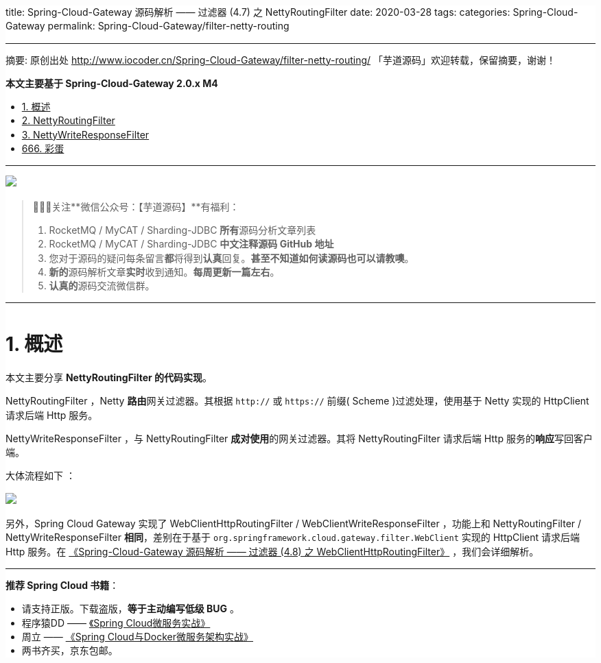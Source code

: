 title: Spring-Cloud-Gateway 源码解析 —— 过滤器 (4.7) 之 NettyRoutingFilter
date: 2020-03-28
tags:
categories: Spring-Cloud-Gateway
permalink: Spring-Cloud-Gateway/filter-netty-routing

-------

摘要: 原创出处 http://www.iocoder.cn/Spring-Cloud-Gateway/filter-netty-routing/ 「芋道源码」欢迎转载，保留摘要，谢谢！

**本文主要基于 Spring-Cloud-Gateway 2.0.x M4**  

- [1. 概述](http://www.iocoder.cn/Spring-Cloud-Gateway/filter-netty-routing/)
- [2. NettyRoutingFilter](http://www.iocoder.cn/Spring-Cloud-Gateway/filter-netty-routing/)
- [3. NettyWriteResponseFilter](http://www.iocoder.cn/Spring-Cloud-Gateway/filter-netty-routing/)
- [666. 彩蛋](http://www.iocoder.cn/Spring-Cloud-Gateway/filter-netty-routing/)

-------

![](http://www.iocoder.cn/images/common/wechat_mp_2017_07_31.jpg)

> 🙂🙂🙂关注**微信公众号：【芋道源码】**有福利：  
> 1. RocketMQ / MyCAT / Sharding-JDBC **所有**源码分析文章列表  
> 2. RocketMQ / MyCAT / Sharding-JDBC **中文注释源码 GitHub 地址**  
> 3. 您对于源码的疑问每条留言**都**将得到**认真**回复。**甚至不知道如何读源码也可以请教噢**。  
> 4. **新的**源码解析文章**实时**收到通知。**每周更新一篇左右**。  
> 5. **认真的**源码交流微信群。

-------

# 1. 概述

本文主要分享 **NettyRoutingFilter 的代码实现**。

NettyRoutingFilter ，Netty **路由**网关过滤器。其根据 `http://` 或 `https://` 前缀( Scheme )过滤处理，使用基于 Netty 实现的 HttpClient 请求后端 Http 服务。

NettyWriteResponseFilter ，与 NettyRoutingFilter **成对使用**的网关过滤器。其将 NettyRoutingFilter 请求后端 Http 服务的**响应**写回客户端。

大体流程如下 ：

![](http://www.iocoder.cn/images/Spring-Cloud-Gateway/2020_03_28/01.png)

另外，Spring Cloud Gateway 实现了 WebClientHttpRoutingFilter / WebClientWriteResponseFilter ，功能上和 NettyRoutingFilter / NettyWriteResponseFilter **相同**，差别在于基于 `org.springframework.cloud.gateway.filter.WebClient` 实现的 HttpClient 请求后端 Http 服务。在 [《Spring-Cloud-Gateway 源码解析 —— 过滤器 (4.8) 之 WebClientHttpRoutingFilter》](http://www.iocoder.cn/Spring-Cloud-Gateway/filter-web-client-http-routing?self) ，我们会详细解析。

-------

**推荐 Spring Cloud 书籍**：

* 请支持正版。下载盗版，**等于主动编写低级 BUG** 。
* 程序猿DD —— [《Spring Cloud微服务实战》](https://union-click.jd.com/jdc?d=505Twi)
* 周立 —— [《Spring Cloud与Docker微服务架构实战》](https://union-click.jd.com/jdc?d=k3sAaK)
* 两书齐买，京东包邮。
